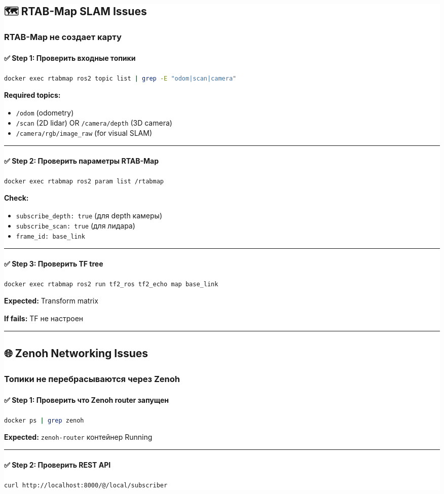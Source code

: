 ## 🗺️ RTAB-Map SLAM Issues

### RTAB-Map не создает карту

#### ✅ Step 1: Проверить входные топики
```bash
docker exec rtabmap ros2 topic list | grep -E "odom|scan|camera"
```

**Required topics:**
- `/odom` (odometry)
- `/scan` (2D lidar) OR `/camera/depth` (3D camera)
- `/camera/rgb/image_raw` (for visual SLAM)

---

#### ✅ Step 2: Проверить параметры RTAB-Map
```bash
docker exec rtabmap ros2 param list /rtabmap
```

**Check:**
- `subscribe_depth: true` (для depth камеры)
- `subscribe_scan: true` (для лидара)
- `frame_id: base_link`

---

#### ✅ Step 3: Проверить TF tree
```bash
docker exec rtabmap ros2 run tf2_ros tf2_echo map base_link
```

**Expected:** Transform matrix

**If fails:** TF не настроен

---

## 🌐 Zenoh Networking Issues

### Топики не перебрасываются через Zenoh

#### ✅ Step 1: Проверить что Zenoh router запущен
```bash
docker ps | grep zenoh
```

**Expected:** `zenoh-router` контейнер Running

---

#### ✅ Step 2: Проверить REST API
```bash
curl http://localhost:8000/@/local/subscriber
```
